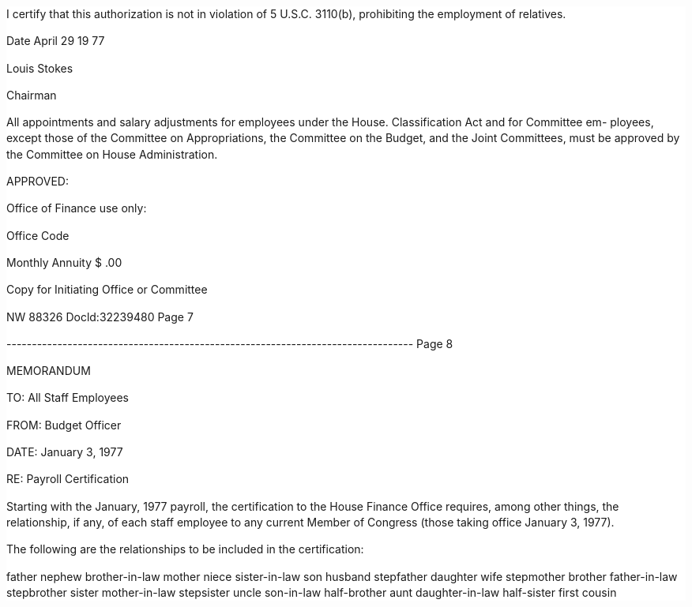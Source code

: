 I certify that this authorization is not in violation of 5 U.S.C. 3110(b), prohibiting the employment of relatives.

Date April 29 19 77

Louis Stokes

Chairman

All appointments and salary adjustments for employees under the House. Classification Act and for Committee em- ployees, except those of the Committee on Appropriations, the Committee on the Budget, and the Joint Committees, must be approved by the Committee on House Administration.

APPROVED:

Office of Finance use only:

Office Code

Monthly Annuity $ .00

Copy for Initiating Office or Committee

NW 88326
Docld:32239480 Page 7


-------------------------------------------------------------------------------- Page 8

MEMORANDUM

TO: All Staff Employees

FROM: Budget Officer

DATE: January 3, 1977

RE: Payroll Certification

Starting with the January, 1977 payroll, the certification to the House Finance Office requires, among other things, the relationship, if any, of each staff employee to any current Member of Congress (those taking office January 3, 1977).

The following are the relationships to be included in the certification:

father
nephew
brother-in-law
mother
niece
sister-in-law
son
husband
stepfather
daughter
wife
stepmother
brother
father-in-law
stepbrother
sister
mother-in-law
stepsister
uncle
son-in-law
half-brother
aunt
daughter-in-law
half-sister
first cousin
